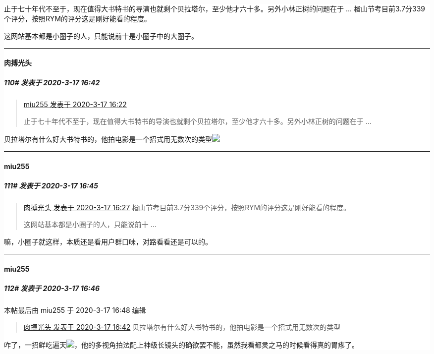 止于七十年代不至于，现在值得大书特书的导演也就剩个贝拉塔尔，至少他才六十多。另外小林正树的问题在于 ...</blockquote>
楢山节考目前3.7分339个评分，按照RYM的评分这是刚好能看的程度。

这网站基本都是小圈子的人，只能说前十是小圈子中的大圈子。







*****

####  肉搏光头  
##### 110#       发表于 2020-3-17 16:42



<blockquote><a href="httphttps://bbs.saraba1st.com/2b/forum.php?mod=redirect&amp;goto=findpost&amp;pid=46773012&amp;ptid=1919128" target="_blank">miu255 发表于 2020-3-17 16:22</a>

止于七十年代不至于，现在值得大书特书的导演也就剩个贝拉塔尔，至少他才六十多。另外小林正树的问题在于 ...</blockquote>
贝拉塔尔有什么好大书特书的，他拍电影是一个招式用无数次的类型<img src="https://static.saraba1st.com/image/smiley/animal2017/003.png" referrerpolicy="no-referrer">







*****

####  miu255  
##### 111#       发表于 2020-3-17 16:45



<blockquote><a href="httphttps://bbs.saraba1st.com/2b/forum.php?mod=redirect&amp;goto=findpost&amp;pid=46773083&amp;ptid=1919128" target="_blank">肉搏光头 发表于 2020-3-17 16:27</a>
楢山节考目前3.7分339个评分，按照RYM的评分这是刚好能看的程度。

这网站基本都是小圈子的人，只能说前十 ...</blockquote>
嘛，小圈子就这样，本质还是看用户群口味，对路看看还是可以的。







*****

####  miu255  
##### 112#       发表于 2020-3-17 16:46



 本帖最后由 miu255 于 2020-3-17 16:48 编辑 
<blockquote><a href="httphttps://bbs.saraba1st.com/2b/forum.php?mod=redirect&amp;goto=findpost&amp;pid=46773321&amp;ptid=1919128" target="_blank">肉搏光头 发表于 2020-3-17 16:42</a>
贝拉塔尔有什么好大书特书的，他拍电影是一个招式用无数次的类型</blockquote>
咋了，一招鲜吃遍天<img src="https://static.saraba1st.com/image/smiley/face2017/040.png" referrerpolicy="no-referrer">，他的多视角拍法配上神级长镜头的确欲罢不能，虽然我看都灵之马的时候看得真的胃疼了。

